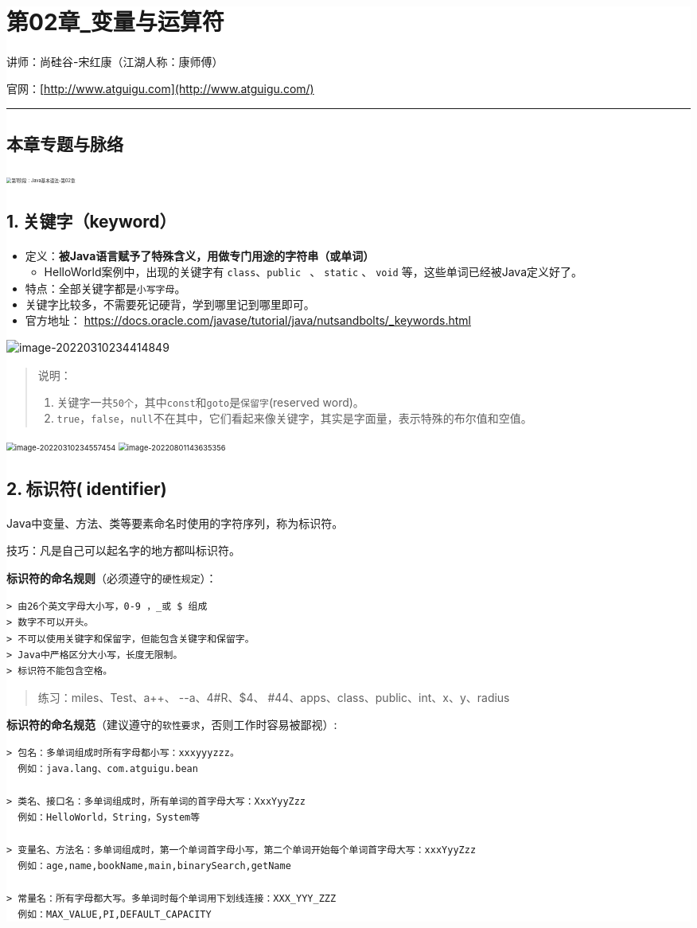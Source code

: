 # 第02章_变量与运算符

讲师：尚硅谷-宋红康（江湖人称：康师傅）

官网：[http://www.atguigu.com](http://www.atguigu.com/)

***

## 本章专题与脉络

<img src="https://raw.githubusercontent.com/pvisanhash/PicSiteRepo1/main/note/img/202309011316411.png" alt="第1阶段：Java基本语法-第02章" style="zoom:40%;" />

## 1. 关键字（keyword）

- 定义：**被Java语言赋予了特殊含义，用做专门用途的字符串（或单词）**
  - HelloWorld案例中，出现的关键字有 `class`、`public `  、 `static` 、  `void`  等，这些单词已经被Java定义好了。
- 特点：全部关键字都是`小写字母`。
- 关键字比较多，不需要死记硬背，学到哪里记到哪里即可。
- 官方地址： https://docs.oracle.com/javase/tutorial/java/nutsandbolts/_keywords.html

![image-20220310234414849](https://raw.githubusercontent.com/pvisanhash/PicSiteRepo1/main/note/img/202309011316385.png)

>  说明：
>
>  1. 关键字一共`50个`，其中`const`和`goto`是`保留字`(reserved word)。
>  2. `true`，`false`，`null`不在其中，它们看起来像关键字，其实是字面量，表示特殊的布尔值和空值。

<img src="https://raw.githubusercontent.com/pvisanhash/PicSiteRepo1/main/note/img/202309011316412.png" alt="image-20220310234557454" style="zoom: 67%;" />

<img src="https://raw.githubusercontent.com/pvisanhash/PicSiteRepo1/main/note/img/202309011316413.png" alt="image-20220801143635356" style="zoom:66%;" />

## 2. 标识符( identifier)

Java中变量、方法、类等要素命名时使用的字符序列，称为标识符。

技巧：凡是自己可以起名字的地方都叫标识符。

**标识符的命名规则**（必须遵守的`硬性规定`）：

```
> 由26个英文字母大小写，0-9 ，_或 $ 组成  
> 数字不可以开头。
> 不可以使用关键字和保留字，但能包含关键字和保留字。
> Java中严格区分大小写，长度无限制。
> 标识符不能包含空格。
```

> 练习：miles、Test、a++、 --a、4#R、$4、 #44、apps、class、public、int、x、y、radius
>

**标识符的命名规范**（建议遵守的`软性要求`，否则工作时容易被鄙视）:

```
> 包名：多单词组成时所有字母都小写：xxxyyyzzz。
  例如：java.lang、com.atguigu.bean
  
> 类名、接口名：多单词组成时，所有单词的首字母大写：XxxYyyZzz
  例如：HelloWorld，String，System等
  
> 变量名、方法名：多单词组成时，第一个单词首字母小写，第二个单词开始每个单词首字母大写：xxxYyyZzz
  例如：age,name,bookName,main,binarySearch,getName
  
> 常量名：所有字母都大写。多单词时每个单词用下划线连接：XXX_YYY_ZZZ
  例如：MAX_VALUE,PI,DEFAULT_CAPACITY
```
